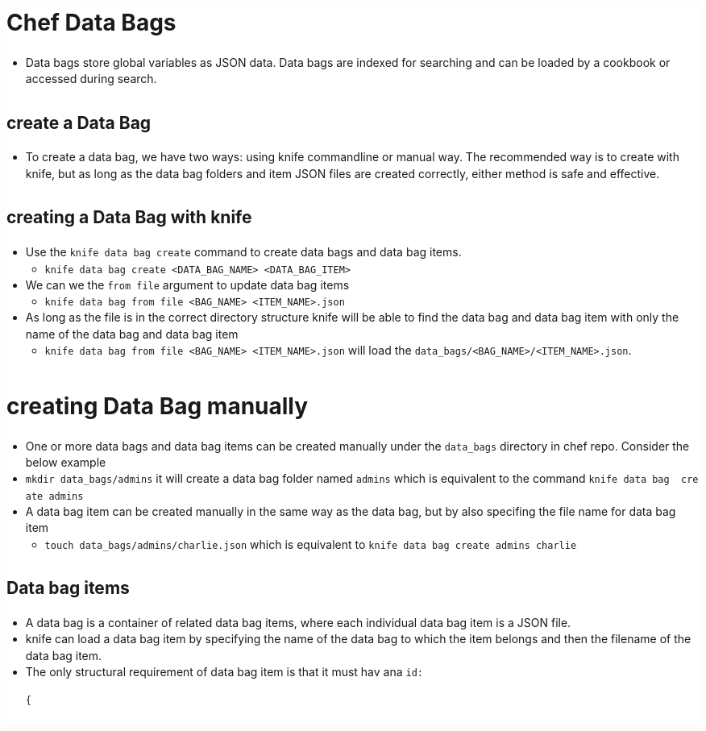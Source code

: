 # Chef Data Bags

- Data bags store global variables as JSON data. Data bags are indexed for searching and can be loaded by a cookbook or
  accessed during search.

## create a Data Bag

- To create a data bag, we have two ways: using knife commandline or manual way. The recommended way is to create with
  knife, but as long as the data bag folders and item JSON files are created correctly, either method is safe and
  effective.

## creating a Data Bag with knife

- Use the `knife data bag create` command to create data bags and data bag items.
    - `knife data bag create <DATA_BAG_NAME> <DATA_BAG_ITEM>`
- We can we the `from file` argument to update data bag items
    - `knife data bag from file <BAG_NAME> <ITEM_NAME>.json`
- As long as the file is in the correct directory structure knife will be able to find the data bag and data bag item
  with only the name of the data bag and data bag item
    - `knife data bag from file <BAG_NAME> <ITEM_NAME>.json` will load the `data_bags/<BAG_NAME>/<ITEM_NAME>.json`.

# creating Data Bag manually

- One or more data bags and data bag items can be created manually under the `data_bags` directory in chef repo.
  Consider the below example
- `mkdir data_bags/admins` it will create a data bag folder named `admins` which is equivalent to the command
  `knife data bag  create admins`
- A data bag item can be created manually in the same way as the data bag, but by also specifing the file name for data
  bag item
    - `touch data_bags/admins/charlie.json` which is equivalent to `knife data bag create admins charlie`

## Data bag items

- A data bag is a container of related data bag items, where each individual data bag item is a JSON file.
- knife can load a data bag item by specifying the name of the data bag to which the item belongs and then the filename
  of the data bag item.
- The only structural requirement of data bag item is that it must hav ana `id:`
    ```
    {
    
